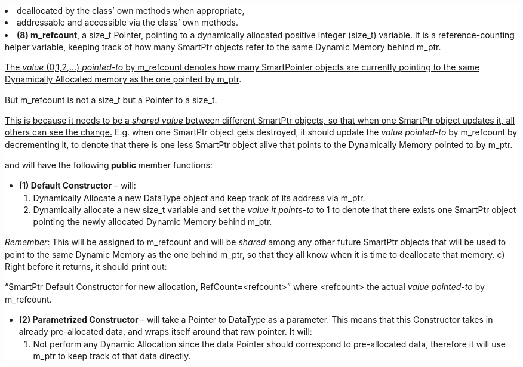    <li>deallocated by the class’ own methods when appropriate,</li>

   <li>addressable and accessible via the class’ own methods.</li>

  </ol></li>

 <li><strong>(8) m_refcount</strong>, a size_t Pointer, pointing to a dynamically allocated positive integer (size_t) variable. It is a reference-counting helper variable, keeping track of how many SmartPtr objects refer to the same Dynamic Memory behind m_ptr.</li>

</ul>

<u>The <em>value</em> (0,1,2,…) <em>pointed-to</em> by m_refcount denotes how many SmartPointer objects are currently pointing to the same Dynamically Allocated memory as the one pointed by m_ptr</u>.

But m_refcount is not a size_t but a Pointer to a size_t.

<u>This is because it needs to be a <em>shared value</em> between different SmartPtr objects, so that when one SmartPtr object updates it, all others can see the change.</u> E.g. when one SmartPtr object gets destroyed, it should update the <em>value pointed-to</em> by m_refcount by decrementing it, to denote that there is one less SmartPtr object alive that points to the Dynamically Memory pointed to by m_ptr.

and will have the following<strong> public </strong>member functions:

<ul>

 <li><strong>(1) Default Constructor</strong> – will:

  <ol>

   <li>Dynamically Allocate a new DataType object and keep track of its address via m_ptr.</li>

   <li>Dynamically allocate a new size_t variable and set the <em>value it points-to</em> to 1 to denote that there exists one SmartPtr object pointing the newly allocated Dynamic Memory behind m_ptr.</li>

  </ol></li>

</ul>

<em>Remember</em>: This will be assigned to m_refcount and will be <em>shared</em> among any other future SmartPtr objects that will be used to point to the same Dynamic Memory as the one behind m_ptr, so that they all know when it is time to deallocate that memory. c) Right before it returns, it should print out:

“SmartPtr Default Constructor for new allocation, RefCount=&lt;refcount&gt;” where   &lt;refcount&gt; the actual <em>value</em> <em>pointed-to</em> by m_refcount.

<ul>

 <li><strong>(2) Parametrized Constructor </strong>– will take a Pointer to DataType as a parameter. This means that this Constructor takes in already pre-allocated data, and wraps itself around that raw pointer. It will:

  <ol>

   <li>Not perform any Dynamic Allocation since the data Pointer should correspond to pre-allocated data, therefore it will use m_ptr to keep track of that data directly.</li>
